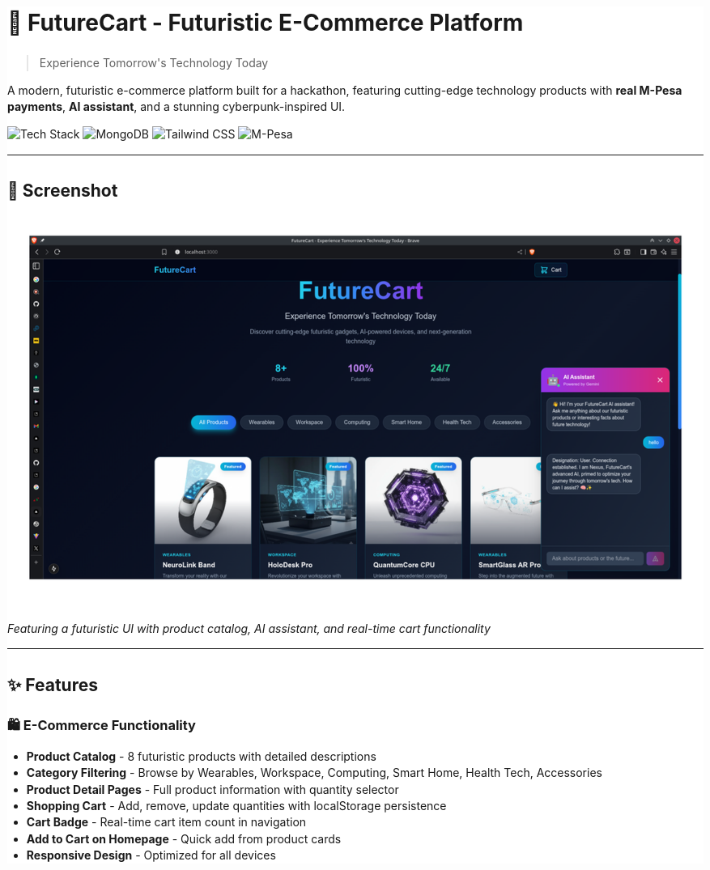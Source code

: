 # 🚀 FutureCart - Futuristic E-Commerce Platform

> Experience Tomorrow's Technology Today

A modern, futuristic e-commerce platform built for a hackathon, featuring cutting-edge technology products with **real M-Pesa payments**, **AI assistant**, and a stunning cyberpunk-inspired UI.

![Tech Stack](https://img.shields.io/badge/Next.js-14-black?style=for-the-badge&logo=next.js)
![MongoDB](https://img.shields.io/badge/MongoDB-Atlas-green?style=for-the-badge&logo=mongodb)
![Tailwind CSS](https://img.shields.io/badge/Tailwind-CSS-38B2AC?style=for-the-badge&logo=tailwind-css)
![M-Pesa](https://img.shields.io/badge/M--Pesa-Daraja-00A86B?style=for-the-badge)

---

## 📸 Screenshot

![FutureCart Homepage](Screenshot_20251004_135557.png)

*Featuring a futuristic UI with product catalog, AI assistant, and real-time cart functionality*

---

## ✨ Features

### 🛍️ E-Commerce Functionality
- **Product Catalog** - 8 futuristic products with detailed descriptions
- **Category Filtering** - Browse by Wearables, Workspace, Computing, Smart Home, Health Tech, Accessories
- **Product Detail Pages** - Full product information with quantity selector
- **Shopping Cart** - Add, remove, update quantities with localStorage persistence
- **Cart Badge** - Real-time cart item count in navigation
- **Add to Cart on Homepage** - Quick add from product cards
- **Responsive Design** - Optimized for all devices
